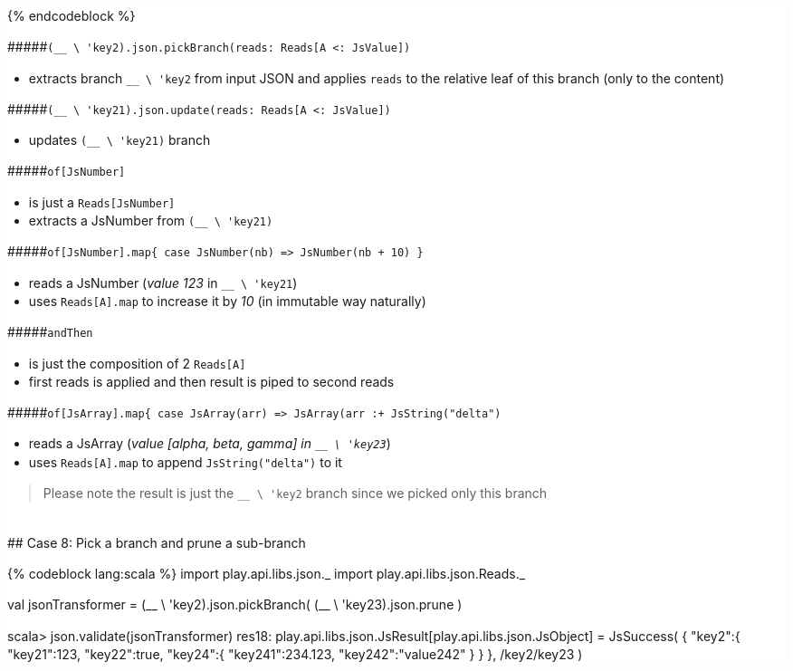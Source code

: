 {% endcodeblock %}	

#####`(__ \ 'key2).json.pickBranch(reads: Reads[A <: JsValue])` 
- extracts branch `__ \ 'key2` from input JSON and applies `reads` to the relative leaf of this branch (only to the content)

#####`(__ \ 'key21).json.update(reads: Reads[A <: JsValue])` 
- updates `(__ \ 'key21)` branch

#####`of[JsNumber]` 
- is just a `Reads[JsNumber]` 
- extracts a JsNumber from `(__ \ 'key21)`

#####`of[JsNumber].map{ case JsNumber(nb) => JsNumber(nb + 10) }` 
- reads a JsNumber (_value 123_ in `__ \ 'key21`)
- uses `Reads[A].map` to increase it by _10_ (in immutable way naturally)

#####`andThen` 
- is just the composition of 2 `Reads[A]`
- first reads is applied and then result is piped to second reads

#####`of[JsArray].map{ case JsArray(arr) => JsArray(arr :+ JsString("delta")` 
- reads a JsArray (_value [alpha, beta, gamma] in `__ \ 'key23`_)
- uses `Reads[A].map` to append `JsString("delta")` to it

>Please note the result is just the `__ \ 'key2` branch since we picked only this branch

<br/>
## <a name="more-complicated-pick-prune">Case 8: Pick a branch and prune a sub-branch</a>

{% codeblock lang:scala %}
import play.api.libs.json._
import play.api.libs.json.Reads._

val jsonTransformer = (__ \ 'key2).json.pickBranch(
  (__ \ 'key23).json.prune
)

scala> json.validate(jsonTransformer)
res18: play.api.libs.json.JsResult[play.api.libs.json.JsObject] = 
  JsSuccess(
    {
      "key2":{
        "key21":123,
        "key22":true,
        "key24":{
          "key241":234.123,
          "key242":"value242"
        }
      }
    },
    /key2/key23
  )
